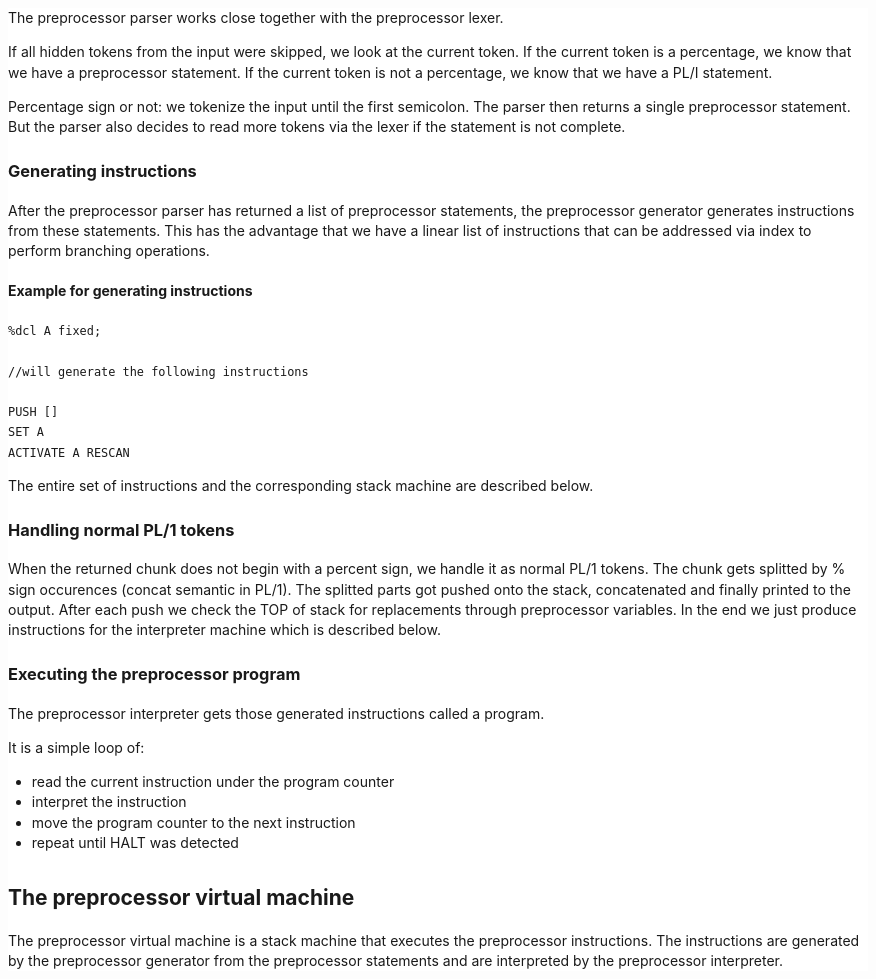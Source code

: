 The preprocessor parser works close together with the preprocessor lexer.

If all hidden tokens from the input were skipped, we look at the current token.
If the current token is a percentage, we know that we have a preprocessor statement.
If the current token is not a percentage, we know that we have a PL/I statement.

Percentage sign or not: we tokenize the input until the first semicolon. The parser then returns a single preprocessor statement. But the parser also decides to read more tokens via the lexer if the statement is not complete.

### Generating instructions

After the preprocessor parser has returned a list of preprocessor statements, the preprocessor generator generates instructions from these statements. This has the advantage that we have a linear list of instructions that can be addressed via index to perform branching operations.

#### Example for generating instructions

```plain
%dcl A fixed;

//will generate the following instructions

PUSH []
SET A
ACTIVATE A RESCAN
```

The entire set of instructions and the corresponding stack machine are described below.

### Handling normal PL/1 tokens

When the returned chunk does not begin with a percent sign, we handle it as normal PL/1 tokens. The chunk gets splitted by % sign occurences (concat semantic in PL/1). The splitted parts got pushed onto the stack, concatenated and finally printed to the output. After each push we check the TOP of stack for replacements through preprocessor variables.
In the end we just produce instructions for the interpreter machine which is described below.

### Executing the preprocessor program

The preprocessor interpreter gets those generated instructions called a program.

It is a simple loop of:

* read the current instruction under the program counter
* interpret the instruction
* move the program counter to the next instruction
* repeat until HALT was detected

## The preprocessor virtual machine

The preprocessor virtual machine is a stack machine that executes the preprocessor instructions. The instructions are generated by the preprocessor generator from the preprocessor statements and are interpreted by the preprocessor interpreter.
